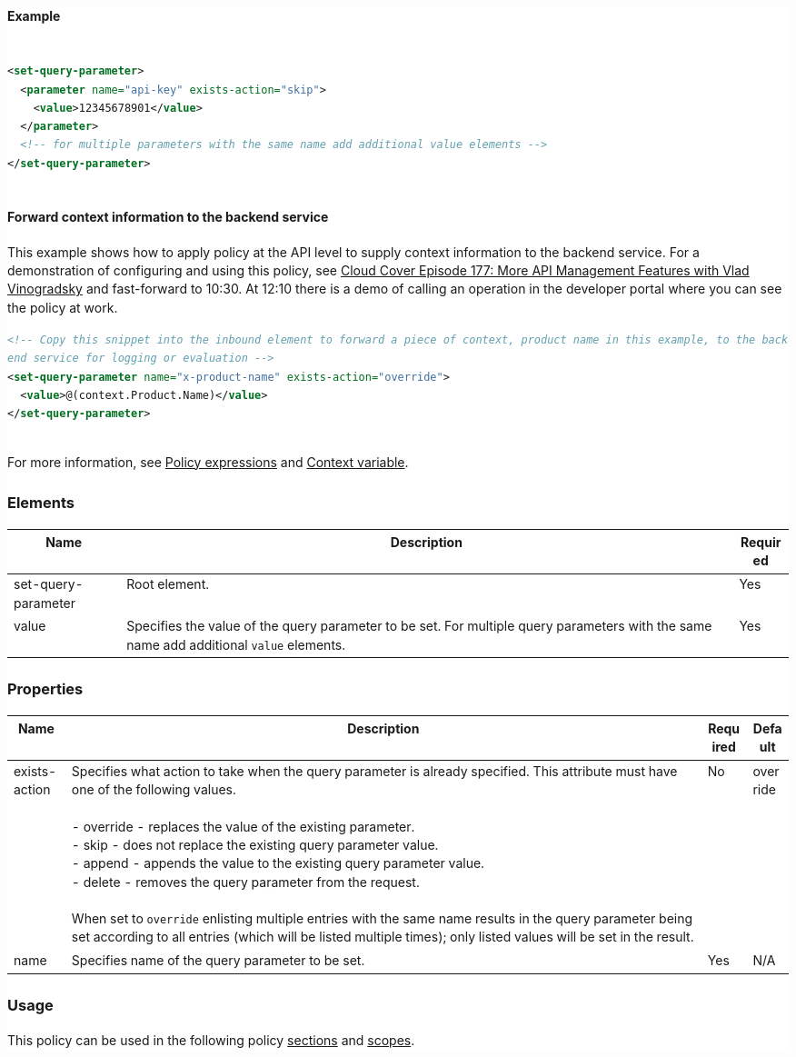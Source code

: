 #### Example  
  
```xml  
  
<set-query-parameter>  
  <parameter name="api-key" exists-action="skip">  
    <value>12345678901</value>  
  </parameter>  
  <!-- for multiple parameters with the same name add additional value elements -->  
</set-query-parameter>  
  
```  
  
#### Forward context information to the backend service  
 This example shows how to apply policy at the API level to supply context information to the backend service. For a demonstration of configuring and using this policy, see [Cloud Cover Episode 177: More API Management Features with Vlad Vinogradsky](https://azure.microsoft.com/documentation/videos/episode-177-more-api-management-features-with-vlad-vinogradsky/) and fast-forward to 10:30. At 12:10 there is a demo of calling an operation in the developer portal where you can see the policy at work.  
  
```xml  
<!-- Copy this snippet into the inbound element to forward a piece of context, product name in this example, to the backend service for logging or evaluation -->  
<set-query-parameter name="x-product-name" exists-action="override">  
  <value>@(context.Product.Name)</value>  
</set-query-parameter>  
  
```  
  
 For more information, see [Policy expressions](api-management-policy-expressions.md) and [Context variable](api-management-policy-expressions.md#ContextVariables).  
  
### Elements  
  
|Name|Description|Required|  
|----------|-----------------|--------------|  
|set-query-parameter|Root element.|Yes|  
|value|Specifies the value of the query parameter to be set. For multiple query parameters with the same name add additional `value` elements.|Yes|  
  
### Properties  
  
|Name|Description|Required|Default|  
|----------|-----------------|--------------|-------------|  
|exists-action|Specifies what action to take when the query parameter is already specified. This attribute must have one of the following values.<br /><br /> -   override - replaces the value of the existing parameter.<br />-   skip - does not replace the existing query parameter value.<br />-   append - appends the value to the existing query parameter value.<br />-   delete - removes the query parameter from the request.<br /><br /> When set to `override` enlisting multiple entries with the same name results in the query parameter being set according to all entries (which will be listed multiple times); only listed values will be set in the result.|No|override|  
|name|Specifies name of the query parameter to be set.|Yes|N/A|  
  
### Usage  
 This policy can be used in the following policy [sections](http://azure.microsoft.com/documentation/articles/api-management-howto-policies/#sections) and [scopes](http://azure.microsoft.com/documentation/articles/api-management-howto-policies/#scopes).  
  